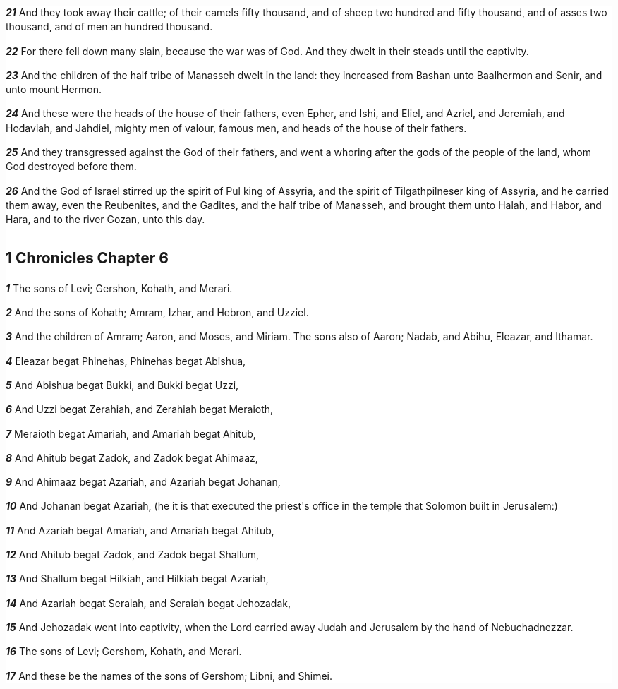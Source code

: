 ***21*** And they took away their cattle; of their camels fifty thousand, and of sheep two hundred and fifty thousand, and of asses two thousand, and of men an hundred thousand.

***22*** For there fell down many slain, because the war was of God. And they dwelt in their steads until the captivity.

***23*** And the children of the half tribe of Manasseh dwelt in the land: they increased from Bashan unto Baalhermon and Senir, and unto mount Hermon.

***24*** And these were the heads of the house of their fathers, even Epher, and Ishi, and Eliel, and Azriel, and Jeremiah, and Hodaviah, and Jahdiel, mighty men of valour, famous men, and heads of the house of their fathers.

***25*** And they transgressed against the God of their fathers, and went a whoring after the gods of the people of the land, whom God destroyed before them.

***26*** And the God of Israel stirred up the spirit of Pul king of Assyria, and the spirit of Tilgathpilneser king of Assyria, and he carried them away, even the Reubenites, and the Gadites, and the half tribe of Manasseh, and brought them unto Halah, and Habor, and Hara, and to the river Gozan, unto this day.


## 1 Chronicles Chapter 6

***1*** The sons of Levi; Gershon, Kohath, and Merari.

***2*** And the sons of Kohath; Amram, Izhar, and Hebron, and Uzziel.

***3*** And the children of Amram; Aaron, and Moses, and Miriam. The sons also of Aaron; Nadab, and Abihu, Eleazar, and Ithamar.

***4*** Eleazar begat Phinehas, Phinehas begat Abishua,

***5*** And Abishua begat Bukki, and Bukki begat Uzzi,

***6*** And Uzzi begat Zerahiah, and Zerahiah begat Meraioth,

***7*** Meraioth begat Amariah, and Amariah begat Ahitub,

***8*** And Ahitub begat Zadok, and Zadok begat Ahimaaz,

***9*** And Ahimaaz begat Azariah, and Azariah begat Johanan,

***10*** And Johanan begat Azariah, (he it is that executed the priest's office in the temple that Solomon built in Jerusalem:)

***11*** And Azariah begat Amariah, and Amariah begat Ahitub,

***12*** And Ahitub begat Zadok, and Zadok begat Shallum,

***13*** And Shallum begat Hilkiah, and Hilkiah begat Azariah,

***14*** And Azariah begat Seraiah, and Seraiah begat Jehozadak,

***15*** And Jehozadak went into captivity, when the Lord carried away Judah and Jerusalem by the hand of Nebuchadnezzar.

***16*** The sons of Levi; Gershom, Kohath, and Merari.

***17*** And these be the names of the sons of Gershom; Libni, and Shimei.
